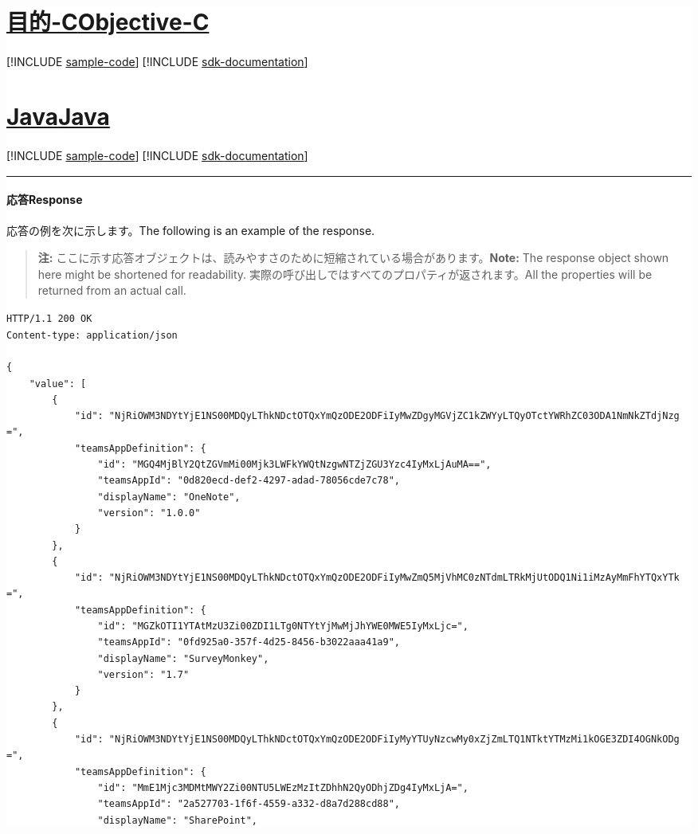# <a name="objective-ctabobjc"></a>[<span data-ttu-id="b1663-148">目的-C</span><span class="sxs-lookup"><span data-stu-id="b1663-148">Objective-C</span></span>](#tab/objc)
[!INCLUDE [sample-code](../includes/snippets/objc/get-installed-teams-apps-expand-objc-snippets.md)]
[!INCLUDE [sdk-documentation](../includes/snippets/snippets-sdk-documentation-link.md)]

# <a name="javatabjava"></a>[<span data-ttu-id="b1663-149">Java</span><span class="sxs-lookup"><span data-stu-id="b1663-149">Java</span></span>](#tab/java)
[!INCLUDE [sample-code](../includes/snippets/java/get-installed-teams-apps-expand-java-snippets.md)]
[!INCLUDE [sdk-documentation](../includes/snippets/snippets-sdk-documentation-link.md)]

---


#### <a name="response"></a><span data-ttu-id="b1663-150">応答</span><span class="sxs-lookup"><span data-stu-id="b1663-150">Response</span></span>

<span data-ttu-id="b1663-151">応答の例を次に示します。</span><span class="sxs-lookup"><span data-stu-id="b1663-151">The following is an example of the response.</span></span>

><span data-ttu-id="b1663-152">**注:** ここに示す応答オブジェクトは、読みやすさのために短縮されている場合があります。</span><span class="sxs-lookup"><span data-stu-id="b1663-152">**Note:** The response object shown here might be shortened for readability.</span></span> <span data-ttu-id="b1663-153">実際の呼び出しではすべてのプロパティが返されます。</span><span class="sxs-lookup"><span data-stu-id="b1663-153">All the properties will be returned from an actual call.</span></span>


```http
HTTP/1.1 200 OK
Content-type: application/json

{
    "value": [
        {
            "id": "NjRiOWM3NDYtYjE1NS00MDQyLThkNDctOTQxYmQzODE2ODFiIyMwZDgyMGVjZC1kZWYyLTQyOTctYWRhZC03ODA1NmNkZTdjNzg=",
            "teamsAppDefinition": {
                "id": "MGQ4MjBlY2QtZGVmMi00Mjk3LWFkYWQtNzgwNTZjZGU3Yzc4IyMxLjAuMA==",
                "teamsAppId": "0d820ecd-def2-4297-adad-78056cde7c78",
                "displayName": "OneNote",
                "version": "1.0.0"
            }
        },
        {
            "id": "NjRiOWM3NDYtYjE1NS00MDQyLThkNDctOTQxYmQzODE2ODFiIyMwZmQ5MjVhMC0zNTdmLTRkMjUtODQ1Ni1iMzAyMmFhYTQxYTk=",
            "teamsAppDefinition": {
                "id": "MGZkOTI1YTAtMzU3Zi00ZDI1LTg0NTYtYjMwMjJhYWE0MWE5IyMxLjc=",
                "teamsAppId": "0fd925a0-357f-4d25-8456-b3022aaa41a9",
                "displayName": "SurveyMonkey",
                "version": "1.7"
            }
        },
        {
            "id": "NjRiOWM3NDYtYjE1NS00MDQyLThkNDctOTQxYmQzODE2ODFiIyMyYTUyNzcwMy0xZjZmLTQ1NTktYTMzMi1kOGE3ZDI4OGNkODg=",
            "teamsAppDefinition": {
                "id": "MmE1Mjc3MDMtMWY2Zi00NTU5LWEzMzItZDhhN2QyODhjZDg4IyMxLjA=",
                "teamsAppId": "2a527703-1f6f-4559-a332-d8a7d288cd88",
                "displayName": "SharePoint",
```